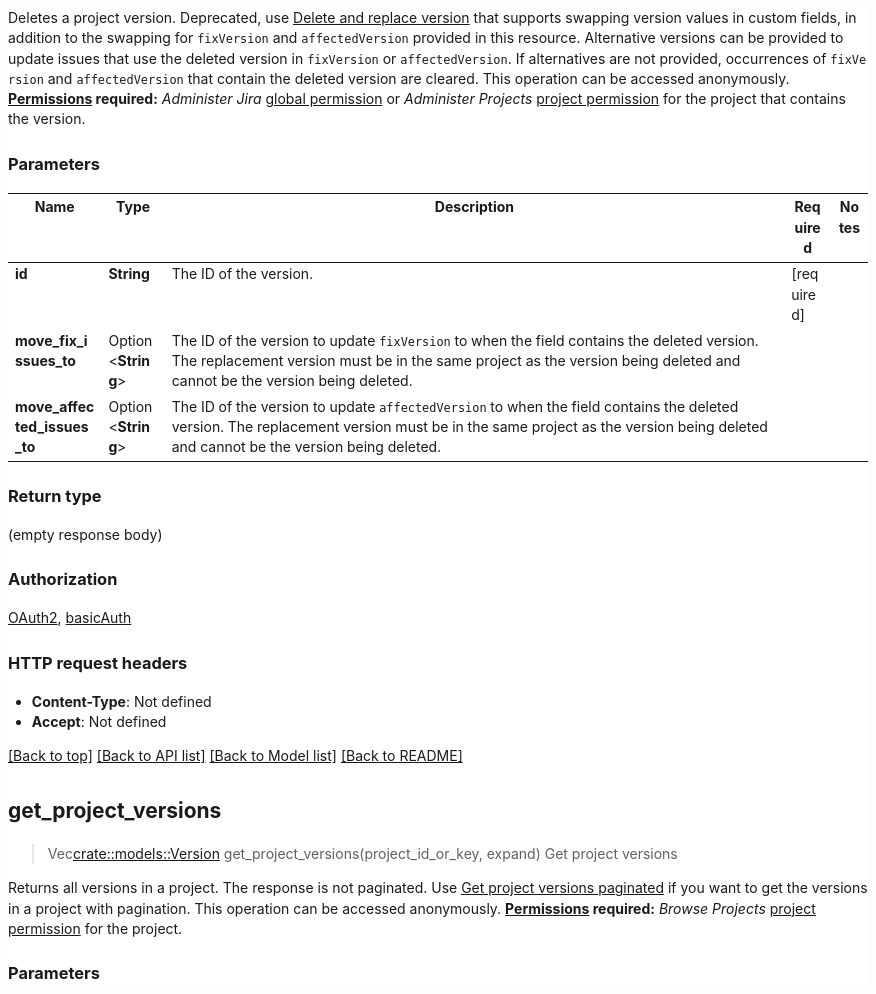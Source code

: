 Deletes a project version.  Deprecated, use [ Delete and replace version](#api-rest-api-3-version-id-removeAndSwap-post) that supports swapping version values in custom fields, in addition to the swapping for `fixVersion` and `affectedVersion` provided in this resource.  Alternative versions can be provided to update issues that use the deleted version in `fixVersion` or `affectedVersion`. If alternatives are not provided, occurrences of `fixVersion` and `affectedVersion` that contain the deleted version are cleared.  This operation can be accessed anonymously.  **[Permissions](#permissions) required:** *Administer Jira* [global permission](https://confluence.atlassian.com/x/x4dKLg) or *Administer Projects* [project permission](https://confluence.atlassian.com/x/yodKLg) for the project that contains the version.

### Parameters


Name | Type | Description  | Required | Notes
------------- | ------------- | ------------- | ------------- | -------------
**id** | **String** | The ID of the version. | [required] |
**move_fix_issues_to** | Option<**String**> | The ID of the version to update `fixVersion` to when the field contains the deleted version. The replacement version must be in the same project as the version being deleted and cannot be the version being deleted. |  |
**move_affected_issues_to** | Option<**String**> | The ID of the version to update `affectedVersion` to when the field contains the deleted version. The replacement version must be in the same project as the version being deleted and cannot be the version being deleted. |  |

### Return type

 (empty response body)

### Authorization

[OAuth2](../README.md#OAuth2), [basicAuth](../README.md#basicAuth)

### HTTP request headers

- **Content-Type**: Not defined
- **Accept**: Not defined

[[Back to top]](#) [[Back to API list]](../README.md#documentation-for-api-endpoints) [[Back to Model list]](../README.md#documentation-for-models) [[Back to README]](../README.md)


## get_project_versions

> Vec<crate::models::Version> get_project_versions(project_id_or_key, expand)
Get project versions

Returns all versions in a project. The response is not paginated. Use [Get project versions paginated](#api-rest-api-3-project-projectIdOrKey-version-get) if you want to get the versions in a project with pagination.  This operation can be accessed anonymously.  **[Permissions](#permissions) required:** *Browse Projects* [project permission](https://confluence.atlassian.com/x/yodKLg) for the project.

### Parameters

